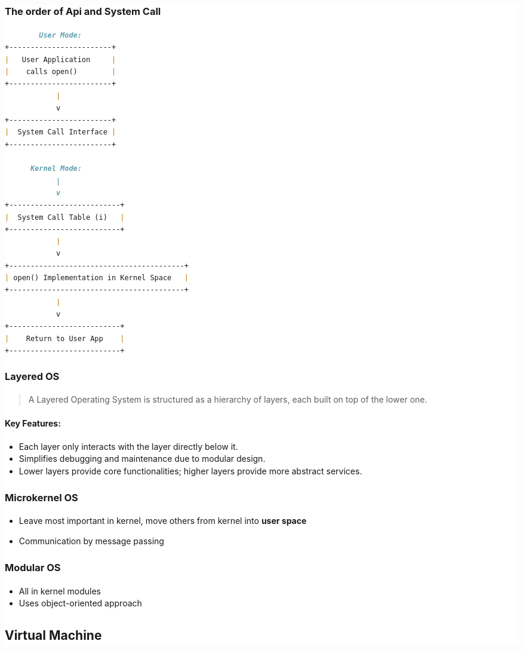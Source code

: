 
### The order of Api and System Call
```markdown
        User Mode:
+------------------------+
|   User Application     |
|    calls open()        |
+------------------------+
            |
            v
+------------------------+
|  System Call Interface |
+------------------------+

      Kernel Mode:
            |
            v
+--------------------------+
|  System Call Table (i)   |
+--------------------------+
            |
            v
+-----------------------------------------+
| open() Implementation in Kernel Space   |
+-----------------------------------------+
            |
            v
+--------------------------+
|    Return to User App    |
+--------------------------+
```

### Layered OS
> A Layered Operating System is structured as a hierarchy of layers, each built on top of the lower one.

#### Key Features:
- Each layer only interacts with the layer directly below it.
- Simplifies debugging and maintenance due to modular design.
- Lower layers provide core functionalities; higher layers provide more abstract services.

### Microkernel OS
- Leave most important in kernel, move others from kernel into **user space**

- Communication by message passing

### Modular OS
- All in kernel modules
- Uses object-oriented approach

## Virtual Machine
